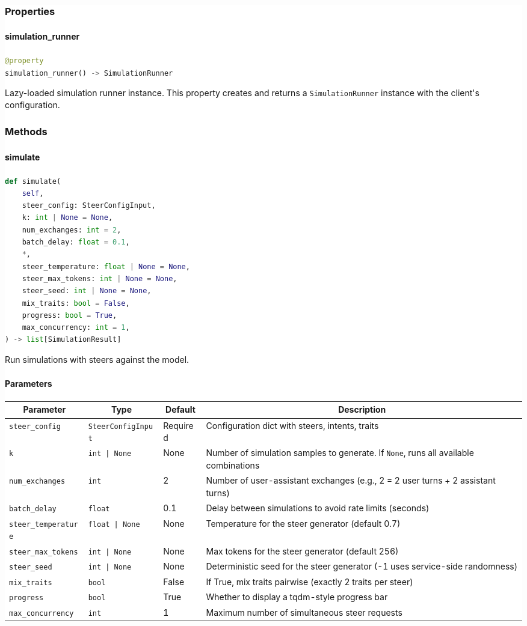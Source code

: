 ### Properties

#### simulation_runner

```python
@property
simulation_runner() -> SimulationRunner
```

Lazy-loaded simulation runner instance. This property creates and returns a `SimulationRunner` instance with the client's configuration.

### Methods

#### simulate

```python
def simulate(
    self,
    steer_config: SteerConfigInput,
    k: int | None = None,
    num_exchanges: int = 2,
    batch_delay: float = 0.1,
    *,
    steer_temperature: float | None = None,
    steer_max_tokens: int | None = None,
    steer_seed: int | None = None,
    mix_traits: bool = False,
    progress: bool = True,
    max_concurrency: int = 1,
) -> list[SimulationResult]
```

Run simulations with steers against the model.

#### Parameters

| Parameter | Type | Default | Description |
|-----------|------|---------|-------------|
| `steer_config` | `SteerConfigInput` | Required | Configuration dict with steers, intents, traits |
| `k` | `int \| None` | None | Number of simulation samples to generate. If `None`, runs all available combinations |
| `num_exchanges` | `int` | 2 | Number of user-assistant exchanges (e.g., 2 = 2 user turns + 2 assistant turns) |
| `batch_delay` | `float` | 0.1 | Delay between simulations to avoid rate limits (seconds) |
| `steer_temperature` | `float \| None` | None | Temperature for the steer generator (default 0.7) |
| `steer_max_tokens` | `int \| None` | None | Max tokens for the steer generator (default 256) |
| `steer_seed` | `int \| None` | None | Deterministic seed for the steer generator (-1 uses service-side randomness) |
| `mix_traits` | `bool` | False | If True, mix traits pairwise (exactly 2 traits per steer) |
| `progress` | `bool` | True | Whether to display a tqdm-style progress bar |
| `max_concurrency` | `int` | 1 | Maximum number of simultaneous steer requests |
